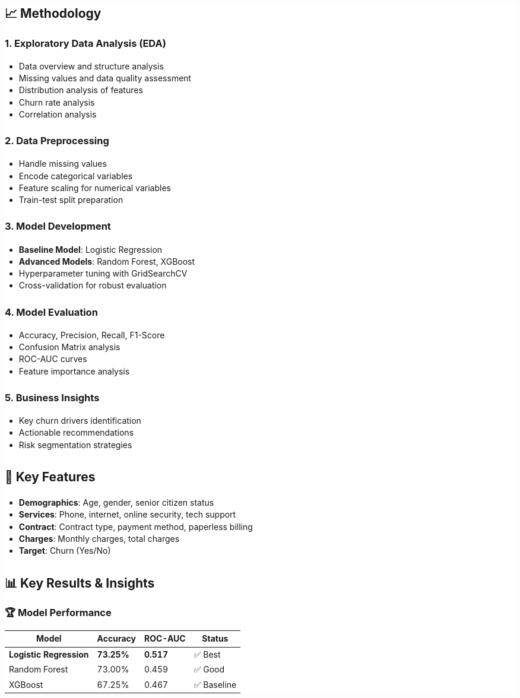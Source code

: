 ## 📈 Methodology

### 1. Exploratory Data Analysis (EDA)
- Data overview and structure analysis
- Missing values and data quality assessment
- Distribution analysis of features
- Churn rate analysis
- Correlation analysis

### 2. Data Preprocessing
- Handle missing values
- Encode categorical variables
- Feature scaling for numerical variables
- Train-test split preparation

### 3. Model Development
- **Baseline Model**: Logistic Regression
- **Advanced Models**: Random Forest, XGBoost
- Hyperparameter tuning with GridSearchCV
- Cross-validation for robust evaluation

### 4. Model Evaluation
- Accuracy, Precision, Recall, F1-Score
- Confusion Matrix analysis
- ROC-AUC curves
- Feature importance analysis

### 5. Business Insights
- Key churn drivers identification
- Actionable recommendations
- Risk segmentation strategies

## 🚀 Key Features
- **Demographics**: Age, gender, senior citizen status
- **Services**: Phone, internet, online security, tech support
- **Contract**: Contract type, payment method, paperless billing
- **Charges**: Monthly charges, total charges
- **Target**: Churn (Yes/No)

## 📊 Key Results & Insights

### 🏆 Model Performance
| Model | Accuracy | ROC-AUC | Status |
|-------|----------|---------|--------|
| **Logistic Regression** | **73.25%** | **0.517** | ✅ Best |
| Random Forest | 73.00% | 0.459 | ✅ Good |
| XGBoost | 67.25% | 0.467 | ✅ Baseline |
